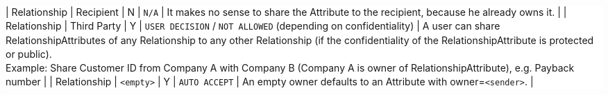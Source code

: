 | Relationship   | Recipient       | N         | `N/A`                                                          | It makes no sense to share the Attribute to the recipient, because he already owns it.                                                                                                                                                                                                              |
| Relationship   | Third Party     | Y         | `USER DECISION` / `NOT ALLOWED` (depending on confidentiality) | A user can share RelationshipAttributes of any Relationship to any other Relationship (if the confidentiality of the RelationshipAttribute is protected or public).<br> Example: Share Customer ID from Company A with Company B (Company A is owner of RelationshipAttribute), e.g. Payback number |
| Relationship   | `<empty>`       | Y         | `AUTO ACCEPT`                                                  | An empty owner defaults to an Attribute with owner=`<sender>`.                                                                                                                                                                                                                                      |

